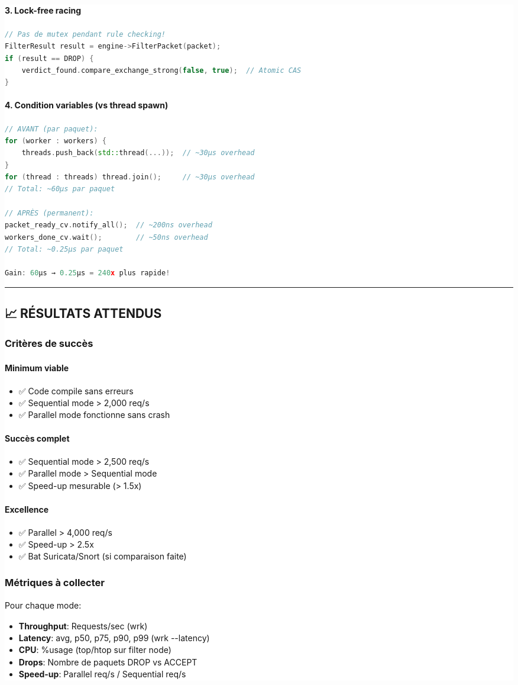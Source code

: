 #### 3. Lock-free racing
```cpp
// Pas de mutex pendant rule checking!
FilterResult result = engine->FilterPacket(packet);
if (result == DROP) {
    verdict_found.compare_exchange_strong(false, true);  // Atomic CAS
}
```

#### 4. Condition variables (vs thread spawn)
```cpp
// AVANT (par paquet):
for (worker : workers) {
    threads.push_back(std::thread(...));  // ~30µs overhead
}
for (thread : threads) thread.join();     // ~30µs overhead
// Total: ~60µs par paquet

// APRÈS (permanent):
packet_ready_cv.notify_all();  // ~200ns overhead
workers_done_cv.wait();        // ~50ns overhead
// Total: ~0.25µs par paquet

Gain: 60µs → 0.25µs = 240x plus rapide!
```

---

## 📈 RÉSULTATS ATTENDUS

### Critères de succès

#### Minimum viable
- ✅ Code compile sans erreurs
- ✅ Sequential mode > 2,000 req/s
- ✅ Parallel mode fonctionne sans crash

#### Succès complet
- ✅ Sequential mode > 2,500 req/s
- ✅ Parallel mode > Sequential mode
- ✅ Speed-up mesurable (> 1.5x)

#### Excellence
- ✅ Parallel > 4,000 req/s
- ✅ Speed-up > 2.5x
- ✅ Bat Suricata/Snort (si comparaison faite)

### Métriques à collecter

Pour chaque mode:
- **Throughput**: Requests/sec (wrk)
- **Latency**: avg, p50, p75, p90, p99 (wrk --latency)
- **CPU**: %usage (top/htop sur filter node)
- **Drops**: Nombre de paquets DROP vs ACCEPT
- **Speed-up**: Parallel req/s / Sequential req/s
